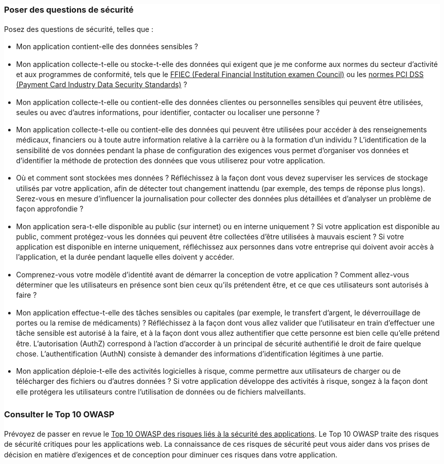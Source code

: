 ### <a name="ask-security-questions"></a>Poser des questions de sécurité
Posez des questions de sécurité, telles que :

  - Mon application contient-elle des données sensibles ?

  - Mon application collecte-t-elle ou stocke-t-elle des données qui exigent que je me conforme aux normes du secteur d’activité et aux programmes de conformité, tels que le [FFIEC (Federal Financial Institution examen Council)](/previous-versions/azure/security/blueprints/ffiec-analytics-overview) ou les [normes PCI DSS (Payment Card Industry Data Security Standards)](/previous-versions/azure/security/blueprints/pcidss-analytics-overview) ?

  - Mon application collecte-t-elle ou contient-elle des données clientes ou personnelles sensibles qui peuvent être utilisées, seules ou avec d’autres informations, pour identifier, contacter ou localiser une personne ?

  - Mon application collecte-t-elle ou contient-elle des données qui peuvent être utilisées pour accéder à des renseignements médicaux, financiers ou à toute autre information relative à la carrière ou à la formation d’un individu ? L’identification de la sensibilité de vos données pendant la phase de configuration des exigences vous permet d’organiser vos données et d’identifier la méthode de protection des données que vous utiliserez pour votre application.

  - Où et comment sont stockées mes données ? Réfléchissez à la façon dont vous devez superviser les services de stockage utilisés par votre application, afin de détecter tout changement inattendu (par exemple, des temps de réponse plus longs). Serez-vous en mesure d’influencer la journalisation pour collecter des données plus détaillées et d’analyser un problème de façon approfondie ?

  - Mon application sera-t-elle disponible au public (sur internet) ou en interne uniquement ? Si votre application est disponible au public, comment protégez-vous les données qui peuvent être collectées d’être utilisées à mauvais escient ? Si votre application est disponible en interne uniquement, réfléchissez aux personnes dans votre entreprise qui doivent avoir accès à l’application, et la durée pendant laquelle elles doivent y accéder.

  - Comprenez-vous votre modèle d’identité avant de démarrer la conception de votre application ? Comment allez-vous déterminer que les utilisateurs en présence sont bien ceux qu’ils prétendent être, et ce que ces utilisateurs sont autorisés à faire ?

  - Mon application effectue-t-elle des tâches sensibles ou capitales (par exemple, le transfert d’argent, le déverrouillage de portes ou la remise de médicaments) ?
    Réfléchissez à la façon dont vous allez valider que l’utilisateur en train d’effectuer une tâche sensible est autorisé à la faire, et à la façon dont vous allez authentifier que cette personne est bien celle qu’elle prétend être. L’autorisation (AuthZ) correspond à l’action d’accorder à un principal de sécurité authentifié le droit de faire quelque chose. L’authentification (AuthN) consiste à demander des informations d’identification légitimes à une partie.

  - Mon application déploie-t-elle des activités logicielles à risque, comme permettre aux utilisateurs de charger ou de télécharger des fichiers ou d’autres données ? Si votre application développe des activités à risque, songez à la façon dont elle protégera les utilisateurs contre l’utilisation de données ou de fichiers malveillants.

### <a name="review-owasp-top-10"></a>Consulter le Top 10 OWASP
Prévoyez de passer en revue le [<span class="underline">Top 10 OWASP des risques liés à la sécurité des applications</span>](https://www.owasp.org/index.php/Category:OWASP_Top_Ten_Project).
Le Top 10 OWASP traite des risques de sécurité critiques pour les applications web.
La connaissance de ces risques de sécurité peut vous aider dans vos prises de décision en matière d’exigences et de conception pour diminuer ces risques dans votre application.
